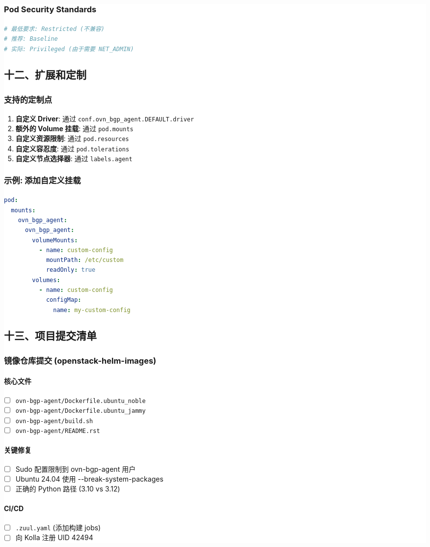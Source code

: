 ### Pod Security Standards

```yaml
# 最低要求: Restricted (不兼容)
# 推荐: Baseline
# 实际: Privileged (由于需要 NET_ADMIN)
```

## 十二、扩展和定制

### 支持的定制点

1. **自定义 Driver**: 通过 `conf.ovn_bgp_agent.DEFAULT.driver`
2. **额外的 Volume 挂载**: 通过 `pod.mounts`
3. **自定义资源限制**: 通过 `pod.resources`
4. **自定义容忍度**: 通过 `pod.tolerations`
5. **自定义节点选择器**: 通过 `labels.agent`

### 示例: 添加自定义挂载

```yaml
pod:
  mounts:
    ovn_bgp_agent:
      ovn_bgp_agent:
        volumeMounts:
          - name: custom-config
            mountPath: /etc/custom
            readOnly: true
        volumes:
          - name: custom-config
            configMap:
              name: my-custom-config
```

## 十三、项目提交清单

### 镜像仓库提交 (openstack-helm-images)

#### 核心文件
- [ ] `ovn-bgp-agent/Dockerfile.ubuntu_noble`
- [ ] `ovn-bgp-agent/Dockerfile.ubuntu_jammy`
- [ ] `ovn-bgp-agent/build.sh`
- [ ] `ovn-bgp-agent/README.rst`

#### 关键修复
- [ ] Sudo 配置限制到 ovn-bgp-agent 用户
- [ ] Ubuntu 24.04 使用 --break-system-packages
- [ ] 正确的 Python 路径 (3.10 vs 3.12)

#### CI/CD
- [ ] `.zuul.yaml` (添加构建 jobs)
- [ ] 向 Kolla 注册 UID 42494
